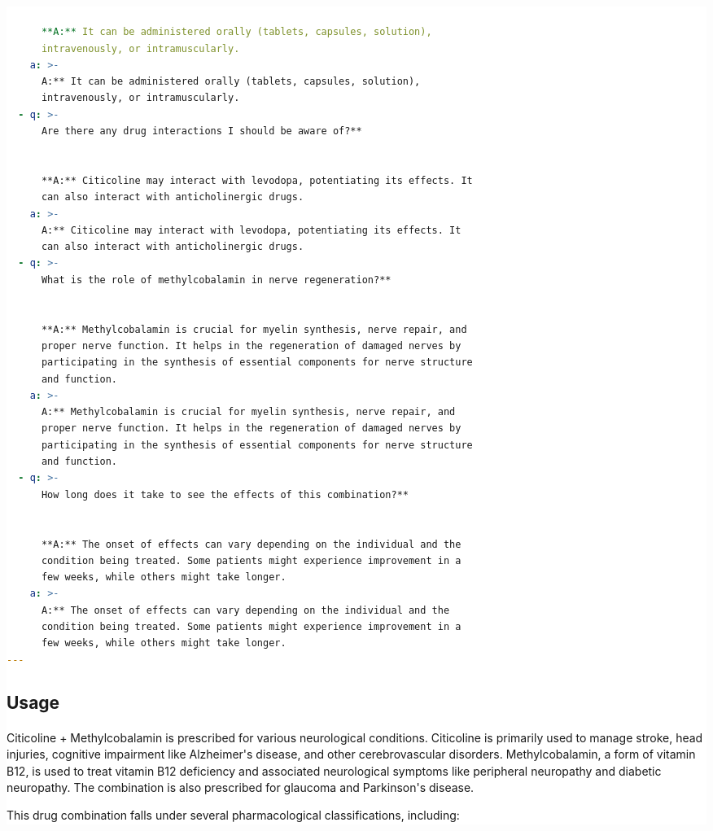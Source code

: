 ```yaml

      **A:** It can be administered orally (tablets, capsules, solution),
      intravenously, or intramuscularly.
    a: >-
      A:** It can be administered orally (tablets, capsules, solution),
      intravenously, or intramuscularly.
  - q: >-
      Are there any drug interactions I should be aware of?**


      **A:** Citicoline may interact with levodopa, potentiating its effects. It
      can also interact with anticholinergic drugs.
    a: >-
      A:** Citicoline may interact with levodopa, potentiating its effects. It
      can also interact with anticholinergic drugs.
  - q: >-
      What is the role of methylcobalamin in nerve regeneration?**


      **A:** Methylcobalamin is crucial for myelin synthesis, nerve repair, and
      proper nerve function. It helps in the regeneration of damaged nerves by
      participating in the synthesis of essential components for nerve structure
      and function.
    a: >-
      A:** Methylcobalamin is crucial for myelin synthesis, nerve repair, and
      proper nerve function. It helps in the regeneration of damaged nerves by
      participating in the synthesis of essential components for nerve structure
      and function.
  - q: >-
      How long does it take to see the effects of this combination?**


      **A:** The onset of effects can vary depending on the individual and the
      condition being treated. Some patients might experience improvement in a
      few weeks, while others might take longer.
    a: >-
      A:** The onset of effects can vary depending on the individual and the
      condition being treated. Some patients might experience improvement in a
      few weeks, while others might take longer.
---
```

## **Usage**

Citicoline + Methylcobalamin is prescribed for various neurological conditions. Citicoline is primarily used to manage stroke, head injuries, cognitive impairment like Alzheimer's disease, and other cerebrovascular disorders. Methylcobalamin, a form of vitamin B12, is used to treat vitamin B12 deficiency and associated neurological symptoms like peripheral neuropathy and diabetic neuropathy.  The combination is also prescribed for glaucoma and Parkinson's disease.

This drug combination falls under several pharmacological classifications, including:

